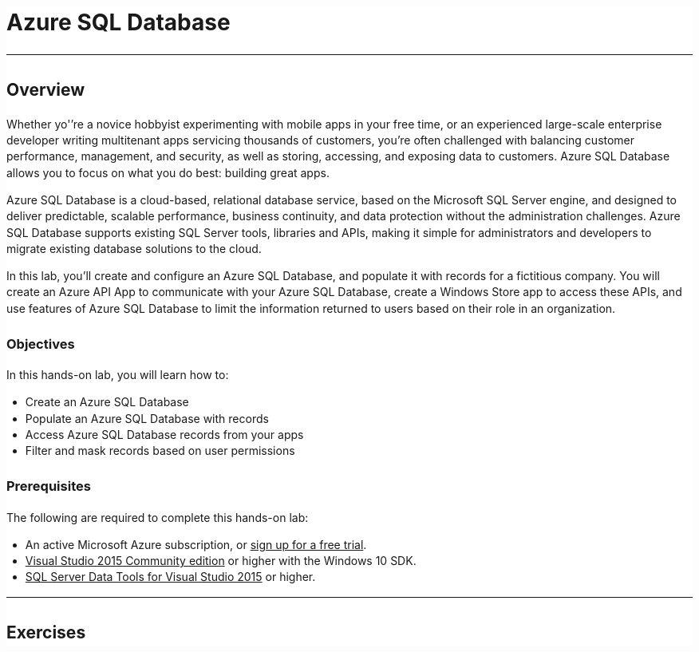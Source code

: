 <a name="HOLTitle"></a>
# Azure SQL Database #

---

<a name="Overview"></a>
## Overview ##

Whether yo'’re a novice hobbyist experimenting with mobile apps in your free time, or an experienced large-scale enterprise developer writing multitenant apps servicing thousands of customers, you’re often challenged with balancing customer performance, management, and security, as well as storing, accessing, and exposing data to customers. Azure SQL Database allows you to focus on what you do best: building great apps. 

Azure SQL Database is a cloud-based, relational database service, based on the Microsoft SQL Server engine, and designed to deliver predictable, scalable performance, business continuity, and data protection without the administration challenges. Azure SQL Database supports existing SQL Server tools, libraries and APIs, making it simple for administrators and developers to migrate existing database solutions to the cloud.

In this lab, you’ll create and configure an Azure SQL Database, and populate it with records for a fictitious company. You will create an Azure API App to communicate with your Azure SQL Database, create a Windows Store app to access these APIs, and use features of Azure SQL Database to limit the information returned to users based on their role in an organization.

<a name="Objectives"></a>
### Objectives ###

In this hands-on lab, you will learn how to:

- Create an Azure SQL Database
- Populate an Azure SQL Database with records
- Access Azure SQL Database records from your apps
- Filter and mask records based on user permissions

<a name="Prerequisites"></a>
### Prerequisites ###

The following are required to complete this hands-on lab:

- An active Microsoft Azure subscription, or [sign up for a free trial](http://aka.ms/WATK-FreeTrial).
- [Visual Studio 2015 Community edition](https://www.visualstudio.com/en-us/products/visual-studio-community-vs.aspx "Visual Studio 2015 Community edition") or higher with the Windows 10 SDK.
- [SQL Server Data Tools for Visual Studio 2015](https://msdn.microsoft.com/en-us/library/mt204009.aspx "SQL Server Data Tools for Visual Studio 2015") or higher.

---

<a name="Exercises"></a>
## Exercises ##
